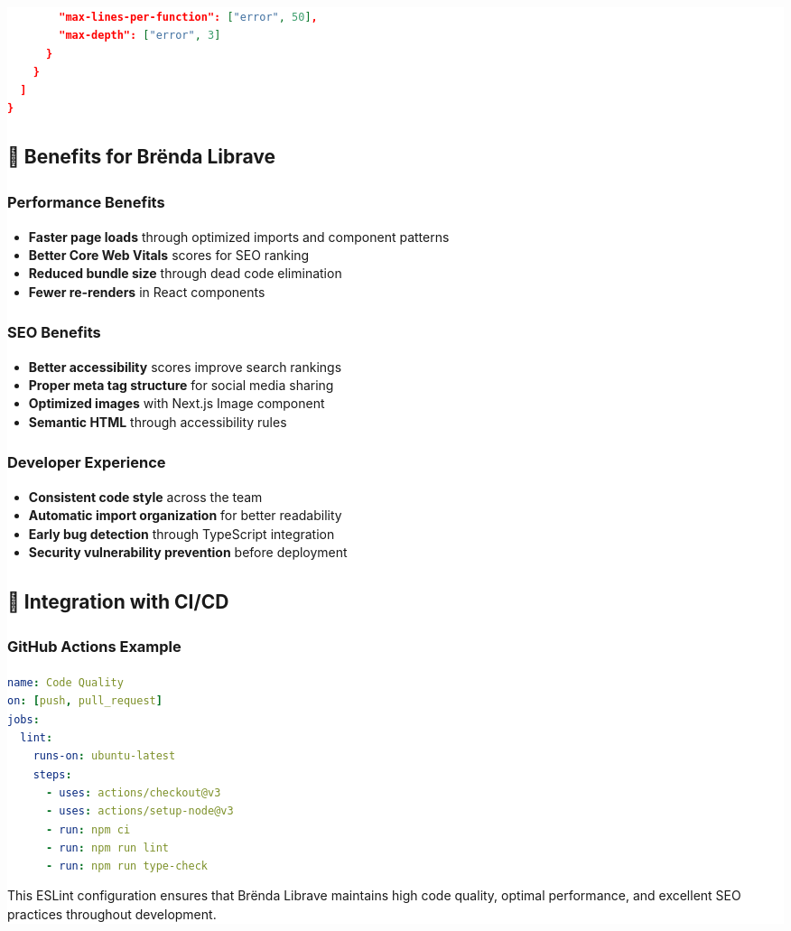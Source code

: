 ```json
        "max-lines-per-function": ["error", 50],
        "max-depth": ["error", 3]
      }
    }
  ]
}
```

## 🚀 Benefits for Brënda Librave

### Performance Benefits

- **Faster page loads** through optimized imports and component patterns
- **Better Core Web Vitals** scores for SEO ranking
- **Reduced bundle size** through dead code elimination
- **Fewer re-renders** in React components

### SEO Benefits

- **Better accessibility** scores improve search rankings
- **Proper meta tag structure** for social media sharing
- **Optimized images** with Next.js Image component
- **Semantic HTML** through accessibility rules

### Developer Experience

- **Consistent code style** across the team
- **Automatic import organization** for better readability
- **Early bug detection** through TypeScript integration
- **Security vulnerability prevention** before deployment

## 🎯 Integration with CI/CD

### GitHub Actions Example

```yaml
name: Code Quality
on: [push, pull_request]
jobs:
  lint:
    runs-on: ubuntu-latest
    steps:
      - uses: actions/checkout@v3
      - uses: actions/setup-node@v3
      - run: npm ci
      - run: npm run lint
      - run: npm run type-check
```

This ESLint configuration ensures that Brënda Librave maintains high code
quality, optimal performance, and excellent SEO practices throughout
development.
